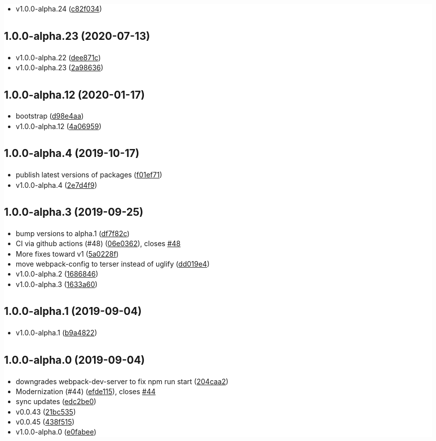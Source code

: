 * v1.0.0-alpha.24 ([c82f034](https://github.com/quip/quip-apps/commit/c82f034))



## 1.0.0-alpha.23 (2020-07-13)

* v1.0.0-alpha.22 ([dee871c](https://github.com/quip/quip-apps/commit/dee871c))
* v1.0.0-alpha.23 ([2a98636](https://github.com/quip/quip-apps/commit/2a98636))



## 1.0.0-alpha.12 (2020-01-17)

* bootstrap ([d98e4aa](https://github.com/quip/quip-apps/commit/d98e4aa))
* v1.0.0-alpha.12 ([4a06959](https://github.com/quip/quip-apps/commit/4a06959))



## 1.0.0-alpha.4 (2019-10-17)

* publish latest versions of packages ([f01ef71](https://github.com/quip/quip-apps/commit/f01ef71))
* v1.0.0-alpha.4 ([2e7d4f9](https://github.com/quip/quip-apps/commit/2e7d4f9))



## 1.0.0-alpha.3 (2019-09-25)

* bump versions to alpha.1 ([df7f82c](https://github.com/quip/quip-apps/commit/df7f82c))
* CI via github actions (#48) ([06e0362](https://github.com/quip/quip-apps/commit/06e0362)), closes [#48](https://github.com/quip/quip-apps/issues/48)
* More fixes toward v1 ([5a0228f](https://github.com/quip/quip-apps/commit/5a0228f))
* move webpack-config to terser instead of uglify ([dd019e4](https://github.com/quip/quip-apps/commit/dd019e4))
* v1.0.0-alpha.2 ([1686846](https://github.com/quip/quip-apps/commit/1686846))
* v1.0.0-alpha.3 ([1633a60](https://github.com/quip/quip-apps/commit/1633a60))



## 1.0.0-alpha.1 (2019-09-04)

* v1.0.0-alpha.1 ([b9a4822](https://github.com/quip/quip-apps/commit/b9a4822))



## 1.0.0-alpha.0 (2019-09-04)

* downgrades webpack-dev-server to fix npm run start ([204caa2](https://github.com/quip/quip-apps/commit/204caa2))
* Modernization (#44) ([efde115](https://github.com/quip/quip-apps/commit/efde115)), closes [#44](https://github.com/quip/quip-apps/issues/44)
* sync updates ([edc2be0](https://github.com/quip/quip-apps/commit/edc2be0))
* v0.0.43 ([21bc535](https://github.com/quip/quip-apps/commit/21bc535))
* v0.0.45 ([438f515](https://github.com/quip/quip-apps/commit/438f515))
* v1.0.0-alpha.0 ([e0fabee](https://github.com/quip/quip-apps/commit/e0fabee))

